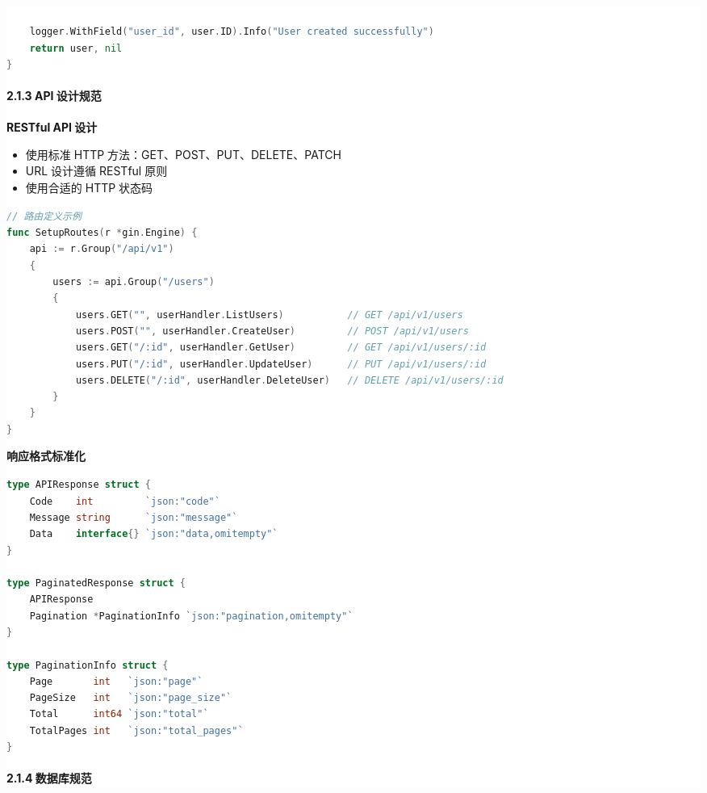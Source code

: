 ```go
    
    logger.WithField("user_id", user.ID).Info("User created successfully")
    return user, nil
}
```

#### 2.1.3 API 设计规范

**RESTful API 设计**

- 使用标准 HTTP 方法：GET、POST、PUT、DELETE、PATCH
- URL 设计遵循 RESTful 原则
- 使用合适的 HTTP 状态码

```go
// 路由定义示例
func SetupRoutes(r *gin.Engine) {
    api := r.Group("/api/v1")
    {
        users := api.Group("/users")
        {
            users.GET("", userHandler.ListUsers)           // GET /api/v1/users
            users.POST("", userHandler.CreateUser)         // POST /api/v1/users
            users.GET("/:id", userHandler.GetUser)         // GET /api/v1/users/:id
            users.PUT("/:id", userHandler.UpdateUser)      // PUT /api/v1/users/:id
            users.DELETE("/:id", userHandler.DeleteUser)   // DELETE /api/v1/users/:id
        }
    }
}
```

**响应格式标准化**

```go
type APIResponse struct {
    Code    int         `json:"code"`
    Message string      `json:"message"`
    Data    interface{} `json:"data,omitempty"`
}

type PaginatedResponse struct {
    APIResponse
    Pagination *PaginationInfo `json:"pagination,omitempty"`
}

type PaginationInfo struct {
    Page       int   `json:"page"`
    PageSize   int   `json:"page_size"`
    Total      int64 `json:"total"`
    TotalPages int   `json:"total_pages"`
}
```

#### 2.1.4 数据库规范
